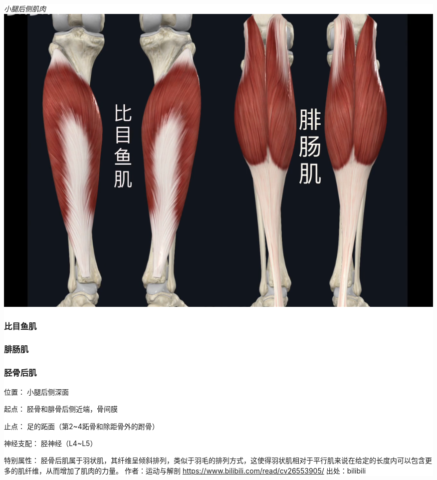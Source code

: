 *小腿后侧肌肉*
![alt text](img/小腿后侧肌肉.png)
### 比目鱼肌

### 腓肠肌

### 胫骨后肌
位置：
小腿后侧深面

起点：
胫骨和腓骨后侧近端，骨间膜

止点：
足的跖面（第2~4跖骨和除距骨外的跗骨）

神经支配：
胫神经（L4~L5）

特别属性：
胫骨后肌属于羽状肌，其纤维呈倾斜排列，类似于羽毛的排列方式，这使得羽状肌相对于平行肌来说在给定的长度内可以包含更多的肌纤维，从而增加了肌肉的力量。 作者：运动与解剖 https://www.bilibili.com/read/cv26553905/ 出处：bilibili
